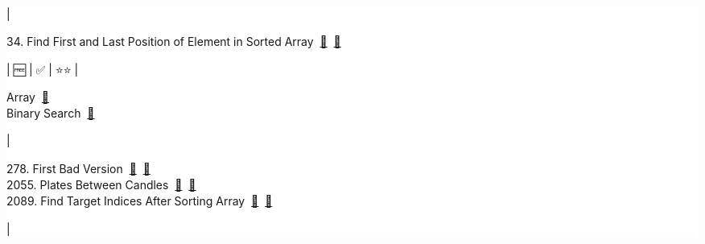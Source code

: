 | <dl><dt>34. Find First and Last Position of Element in Sorted Array&nbsp;&nbsp;[:link:](https://leetcode.com/problems/find-first-and-last-position-of-element-in-sorted-array)&nbsp;&nbsp;[:memo:](../Notes/Questions/0034__find-first-and-last-position-of-element-in-sorted-array)</dt></dl> | 🆓    | ✅      | ⭐️⭐️       | <dl><dt>Array&nbsp;&nbsp;[:link:](https://leetcode.com/tag/array)</dt><dt>Binary Search&nbsp;&nbsp;[:link:](https://leetcode.com/tag/binary-search)</dt></dl>                                                                                                                                                                                                                                                                     | <dl><dt>278. First Bad Version&nbsp;&nbsp;[:link:](https://leetcode.com/problems/first-bad-version)&nbsp;&nbsp;[:memo:](../Notes/Questions/0278__first-bad-version)</dt><dt>2055. Plates Between Candles&nbsp;&nbsp;[:link:](https://leetcode.com/problems/plates-between-candles)&nbsp;&nbsp;[:memo:](../Notes/Questions/2055__plates-between-candles)</dt><dt>2089. Find Target Indices After Sorting Array&nbsp;&nbsp;[:link:](https://leetcode.com/problems/find-target-indices-after-sorting-array)&nbsp;&nbsp;[:memo:](../Notes/Questions/2089__find-target-indices-after-sorting-array)</dt></dl>                                                                                                                                                                                                                                                                                                                                                                                                                                                                                                                                                                                                                                                                                                                                                                                                                                                                                                                                                                                                                                                                                                                                                                                                                                                                                                                                                                                                                                                                                                                                                                                                                                                                                                                                                                                                                                          |